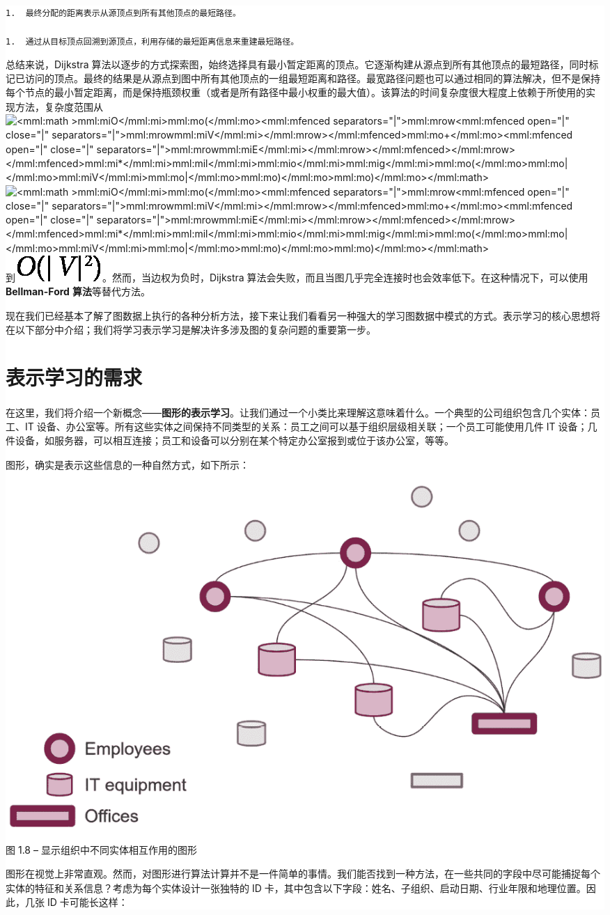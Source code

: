     1.  最终分配的距离表示从源顶点到所有其他顶点的最短路径。

    1.  通过从目标顶点回溯到源顶点，利用存储的最短距离信息来重建最短路径。

总结来说，Dijkstra 算法以逐步的方式探索图，始终选择具有最小暂定距离的顶点。它逐渐构建从源点到所有其他顶点的最短路径，同时标记已访问的顶点。最终的结果是从源点到图中所有其他顶点的一组最短距离和路径。最宽路径问题也可以通过相同的算法解决，但不是保持每个节点的最小暂定距离，而是保持瓶颈权重（或者是所有路径中最小权重的最大值）。该算法的时间复杂度很大程度上依赖于所使用的实现方法，复杂度范围从![<mml:math  ><mml:mi>O</mml:mi><mml:mo>(</mml:mo><mml:mfenced separators="|"><mml:mrow><mml:mfenced open="|" close="|" separators="|"><mml:mrow><mml:mi>V</mml:mi></mml:mrow></mml:mfenced><mml:mo>+</mml:mo><mml:mfenced open="|" close="|" separators="|"><mml:mrow><mml:mi>E</mml:mi></mml:mrow></mml:mfenced></mml:mrow></mml:mfenced><mml:mi>*</mml:mi><mml:mi>l</mml:mi><mml:mi>o</mml:mi><mml:mi>g</mml:mi><mml:mo>(</mml:mo><mml:mo>|</mml:mo><mml:mi>V</mml:mi><mml:mo>|</mml:mo><mml:mo>)</mml:mo><mml:mo>)</mml:mo></mml:math>](img/66.png) ![<mml:math  ><mml:mi>O</mml:mi><mml:mo>(</mml:mo><mml:mfenced separators="|"><mml:mrow><mml:mfenced open="|" close="|" separators="|"><mml:mrow><mml:mi>V</mml:mi></mml:mrow></mml:mfenced><mml:mo>+</mml:mo><mml:mfenced open="|" close="|" separators="|"><mml:mrow><mml:mi>E</mml:mi></mml:mrow></mml:mfenced></mml:mrow></mml:mfenced><mml:mi>*</mml:mi><mml:mi>l</mml:mi><mml:mi>o</mml:mi><mml:mi>g</mml:mi><mml:mo>(</mml:mo><mml:mo>|</mml:mo><mml:mi>V</mml:mi><mml:mo>|</mml:mo><mml:mo>)</mml:mo><mml:mo>)</mml:mo></mml:math>](img/67.png) 到![<mml:math  ><mml:mi>O</mml:mi><mml:mo>(</mml:mo><mml:mo>|</mml:mo><mml:msup><mml:mrow><mml:mi>V</mml:mi><mml:mo>|</mml:mo></mml:mrow><mml:mrow><mml:mn>2</mml:mn></mml:mrow></mml:msup><mml:mo>)</mml:mo></mml:math>](img/68.png)。然而，当边权为负时，Dijkstra 算法会失败，而且当图几乎完全连接时也会效率低下。在这种情况下，可以使用**Bellman-Ford** **算法**等替代方法。

现在我们已经基本了解了图数据上执行的各种分析方法，接下来让我们看看另一种强大的学习图数据中模式的方式。表示学习的核心思想将在以下部分中介绍；我们将学习表示学习是解决许多涉及图的复杂问题的重要第一步。

# 表示学习的需求

在这里，我们将介绍一个新概念——**图形的表示学习**。让我们通过一个小类比来理解这意味着什么。一个典型的公司组织包含几个实体：员工、IT 设备、办公室等。所有这些实体之间保持不同类型的关系：员工之间可以基于组织层级相关联；一个员工可能使用几件 IT 设备；几件设备，如服务器，可以相互连接；员工和设备可以分别在某个特定办公室报到或位于该办公室，等等。

图形，确实是表示这些信息的一种自然方式，如下所示：

![图 1.8 – 显示组织中不同实体相互作用的图形](img/B22118_01_8.jpg)

图 1.8 – 显示组织中不同实体相互作用的图形

图形在视觉上非常直观。然而，对图形进行算法计算并不是一件简单的事情。我们能否找到一种方法，在一些共同的字段中尽可能捕捉每个实体的特征和关系信息？考虑为每个实体设计一张独特的 ID 卡，其中包含以下字段：姓名、子组织、启动日期、行业年限和地理位置。因此，几张 ID 卡可能长这样：

